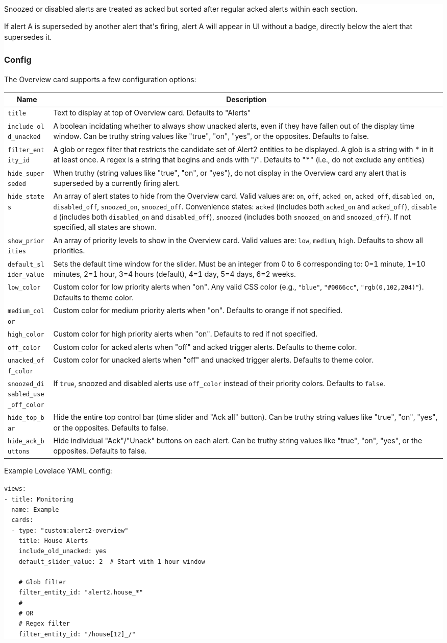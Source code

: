 Snoozed or disabled alerts are treated as acked but sorted after regular acked alerts within each section.

If alert A is superseded by another alert that's firing, alert A will appear in UI without a badge, directly below the alert that supersedes it.

### Config

The Overview card supports a few configuration options:

| Name | Description |
|---|---|
| `title` | Text to display at top of Overview card. Defaults to "Alerts" |
| `include_old_unacked` | A boolean incidating whether to always show unacked alerts, even if they have fallen out of the display time window.  Can be truthy string values like "true", "on", "yes", or the opposites. Defaults to false. |
| `filter_entity_id` |  A glob or regex filter that restricts the candidate set of Alert2 entities to be displayed. A glob is a string with \* in it at least once.  A regex is a string that begins and ends with "/". Defaults to "*" (i.e., do not exclude any entities) |
| `hide_superseded` | When truthy (string values like "true", "on", or "yes"), do not display in the Overview card any alert that is superseded by a currently firing alert. |
| `hide_states` | An array of alert states to hide from the Overview card. Valid values are: `on`, `off`, `acked_on`, `acked_off`, `disabled_on`, `disabled_off`, `snoozed_on`, `snoozed_off`. Convenience states: `acked` (includes both `acked_on` and `acked_off`), `disabled` (includes both `disabled_on` and `disabled_off`), `snoozed` (includes both `snoozed_on` and `snoozed_off`). If not specified, all states are shown. |
| `show_priorities` | An array of priority levels to show in the Overview card. Valid values are: `low`, `medium`, `high`. Defaults to show all priorities. |
| `default_slider_value` | Sets the default time window for the slider. Must be an integer from 0 to 6 corresponding to: 0=1 minute, 1=10 minutes, 2=1 hour, 3=4 hours (default), 4=1 day, 5=4 days, 6=2 weeks. |
| `low_color` | Custom color for low priority alerts when "on". Any valid CSS color (e.g., `"blue"`, `"#0066cc"`, `"rgb(0,102,204)"`). Defaults to theme color. |
| `medium_color` | Custom color for medium priority alerts when "on". Defaults to orange if not specified. |
| `high_color` | Custom color for high priority alerts when "on". Defaults to red if not specified. |
| `off_color` | Custom color for acked alerts when "off" and acked trigger alerts. Defaults to theme color. |
| `unacked_off_color` | Custom color for unacked alerts when "off" and unacked trigger alerts. Defaults to theme color. |
| `snoozed_disabled_use_off_color` | If `true`, snoozed and disabled alerts use `off_color` instead of their priority colors. Defaults to `false`. |
| `hide_top_bar` | Hide the entire top control bar (time slider and "Ack all" button). Can be truthy string values like "true", "on", "yes", or the opposites. Defaults to false. |
| `hide_ack_buttons` | Hide individual "Ack"/"Unack" buttons on each alert. Can be truthy string values like "true", "on", "yes", or the opposites. Defaults to false. |

Example Lovelace YAML config:

    views:
    - title: Monitoring
      name: Example
      cards:
      - type: "custom:alert2-overview"
        title: House Alerts
        include_old_unacked: yes
        default_slider_value: 2  # Start with 1 hour window

        # Glob filter
        filter_entity_id: "alert2.house_*"
        #
        # OR
        # Regex filter
        filter_entity_id: "/house[12]_/"
        